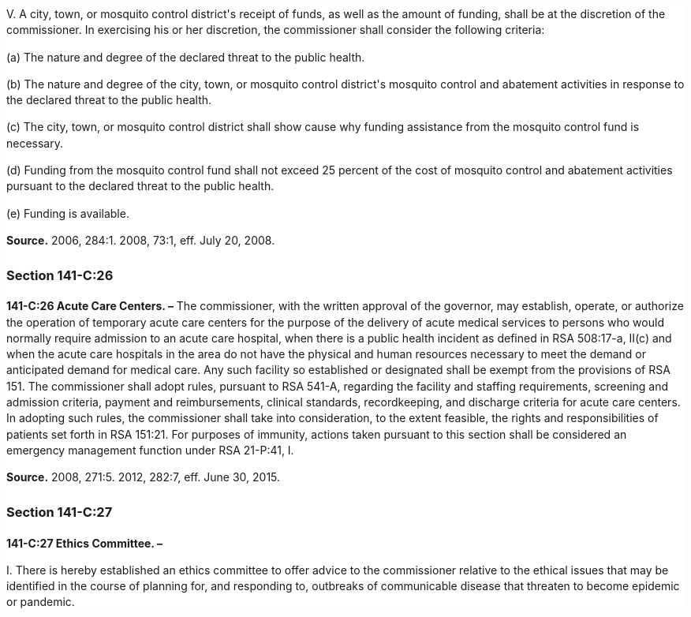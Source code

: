  V. A city, town, or mosquito control district's receipt of funds, as
well as the amount of funding, shall be at the discretion of the
commissioner. In exercising his or her discretion, the commissioner
shall consider the following criteria:
                                             
 (a) The nature and degree of the declared threat to the public
health.
                                             
 (b) The nature and degree of the city, town, or mosquito control
district's mosquito control and abatement activities in response to the
declared threat to the public health.
                                             
 (c) The city, town, or mosquito control district shall show cause
why funding assistance from the mosquito control fund is necessary.
                                             
 (d) Funding from the mosquito control fund shall not exceed 25
percent of the cost of mosquito control and abatement activities
pursuant to the declared threat to the public health.
                                             
 (e) Funding is available.

**Source.** 2006, 284:1. 2008, 73:1, eff. July 20, 2008.

### Section 141-C:26

 **141-C:26 Acute Care Centers. –** The commissioner, with the
written approval of the governor, may establish, operate, or authorize
the operation of temporary acute care centers for the purpose of the
delivery of acute medical services to persons who would normally require
admission to an acute care hospital, when there is a public health
incident as defined in RSA 508:17-a, II(c) and when the acute care
hospitals in the area do not have the physical and human resources
necessary to meet the demand or anticipated demand for medical care. Any
such facility so established or designated shall be exempt from the
provisions of RSA 151. The commissioner shall adopt rules, pursuant to
RSA 541-A, regarding the facility and staffing requirements, screening
and admission criteria, payment and reimbursements, clinical standards,
recordkeeping, and discharge criteria for acute care centers. In
adopting such rules, the commissioner shall take into consideration, to
the extent feasible, the rights and responsibilities of patients set
forth in RSA 151:21. For purposes of immunity, actions taken pursuant to
this section shall be considered an emergency management function under
RSA 21-P:41, I.

**Source.** 2008, 271:5. 2012, 282:7, eff. June 30, 2015.

### Section 141-C:27

 **141-C:27 Ethics Committee. –**
                                             
 I. There is hereby established an ethics committee to offer advice
to the commissioner relative to the ethical issues that may be
identified in the course of planning for, and responding to, outbreaks
of communicable disease that threaten to become epidemic or pandemic.
                                             